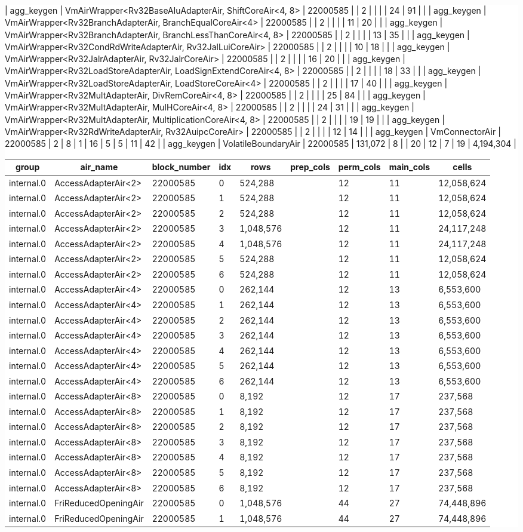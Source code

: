 | agg_keygen | VmAirWrapper<Rv32BaseAluAdapterAir, ShiftCoreAir<4, 8> | 22000585 |  | 2 |  |  |  | 24 | 91 |  | 
| agg_keygen | VmAirWrapper<Rv32BranchAdapterAir, BranchEqualCoreAir<4> | 22000585 |  | 2 |  |  |  | 11 | 20 |  | 
| agg_keygen | VmAirWrapper<Rv32BranchAdapterAir, BranchLessThanCoreAir<4, 8> | 22000585 |  | 2 |  |  |  | 13 | 35 |  | 
| agg_keygen | VmAirWrapper<Rv32CondRdWriteAdapterAir, Rv32JalLuiCoreAir> | 22000585 |  | 2 |  |  |  | 10 | 18 |  | 
| agg_keygen | VmAirWrapper<Rv32JalrAdapterAir, Rv32JalrCoreAir> | 22000585 |  | 2 |  |  |  | 16 | 20 |  | 
| agg_keygen | VmAirWrapper<Rv32LoadStoreAdapterAir, LoadSignExtendCoreAir<4, 8> | 22000585 |  | 2 |  |  |  | 18 | 33 |  | 
| agg_keygen | VmAirWrapper<Rv32LoadStoreAdapterAir, LoadStoreCoreAir<4> | 22000585 |  | 2 |  |  |  | 17 | 40 |  | 
| agg_keygen | VmAirWrapper<Rv32MultAdapterAir, DivRemCoreAir<4, 8> | 22000585 |  | 2 |  |  |  | 25 | 84 |  | 
| agg_keygen | VmAirWrapper<Rv32MultAdapterAir, MulHCoreAir<4, 8> | 22000585 |  | 2 |  |  |  | 24 | 31 |  | 
| agg_keygen | VmAirWrapper<Rv32MultAdapterAir, MultiplicationCoreAir<4, 8> | 22000585 |  | 2 |  |  |  | 19 | 19 |  | 
| agg_keygen | VmAirWrapper<Rv32RdWriteAdapterAir, Rv32AuipcCoreAir> | 22000585 |  | 2 |  |  |  | 12 | 14 |  | 
| agg_keygen | VmConnectorAir | 22000585 | 2 | 8 | 1 | 16 | 5 | 5 | 11 | 42 | 
| agg_keygen | VolatileBoundaryAir | 22000585 | 131,072 | 8 |  | 20 | 12 | 7 | 19 | 4,194,304 | 

| group | air_name | block_number | idx | rows | prep_cols | perm_cols | main_cols | cells |
| --- | --- | --- | --- | --- | --- | --- | --- | --- |
| internal.0 | AccessAdapterAir<2> | 22000585 | 0 | 524,288 |  | 12 | 11 | 12,058,624 | 
| internal.0 | AccessAdapterAir<2> | 22000585 | 1 | 524,288 |  | 12 | 11 | 12,058,624 | 
| internal.0 | AccessAdapterAir<2> | 22000585 | 2 | 524,288 |  | 12 | 11 | 12,058,624 | 
| internal.0 | AccessAdapterAir<2> | 22000585 | 3 | 1,048,576 |  | 12 | 11 | 24,117,248 | 
| internal.0 | AccessAdapterAir<2> | 22000585 | 4 | 1,048,576 |  | 12 | 11 | 24,117,248 | 
| internal.0 | AccessAdapterAir<2> | 22000585 | 5 | 524,288 |  | 12 | 11 | 12,058,624 | 
| internal.0 | AccessAdapterAir<2> | 22000585 | 6 | 524,288 |  | 12 | 11 | 12,058,624 | 
| internal.0 | AccessAdapterAir<4> | 22000585 | 0 | 262,144 |  | 12 | 13 | 6,553,600 | 
| internal.0 | AccessAdapterAir<4> | 22000585 | 1 | 262,144 |  | 12 | 13 | 6,553,600 | 
| internal.0 | AccessAdapterAir<4> | 22000585 | 2 | 262,144 |  | 12 | 13 | 6,553,600 | 
| internal.0 | AccessAdapterAir<4> | 22000585 | 3 | 262,144 |  | 12 | 13 | 6,553,600 | 
| internal.0 | AccessAdapterAir<4> | 22000585 | 4 | 262,144 |  | 12 | 13 | 6,553,600 | 
| internal.0 | AccessAdapterAir<4> | 22000585 | 5 | 262,144 |  | 12 | 13 | 6,553,600 | 
| internal.0 | AccessAdapterAir<4> | 22000585 | 6 | 262,144 |  | 12 | 13 | 6,553,600 | 
| internal.0 | AccessAdapterAir<8> | 22000585 | 0 | 8,192 |  | 12 | 17 | 237,568 | 
| internal.0 | AccessAdapterAir<8> | 22000585 | 1 | 8,192 |  | 12 | 17 | 237,568 | 
| internal.0 | AccessAdapterAir<8> | 22000585 | 2 | 8,192 |  | 12 | 17 | 237,568 | 
| internal.0 | AccessAdapterAir<8> | 22000585 | 3 | 8,192 |  | 12 | 17 | 237,568 | 
| internal.0 | AccessAdapterAir<8> | 22000585 | 4 | 8,192 |  | 12 | 17 | 237,568 | 
| internal.0 | AccessAdapterAir<8> | 22000585 | 5 | 8,192 |  | 12 | 17 | 237,568 | 
| internal.0 | AccessAdapterAir<8> | 22000585 | 6 | 8,192 |  | 12 | 17 | 237,568 | 
| internal.0 | FriReducedOpeningAir | 22000585 | 0 | 1,048,576 |  | 44 | 27 | 74,448,896 | 
| internal.0 | FriReducedOpeningAir | 22000585 | 1 | 1,048,576 |  | 44 | 27 | 74,448,896 | 
